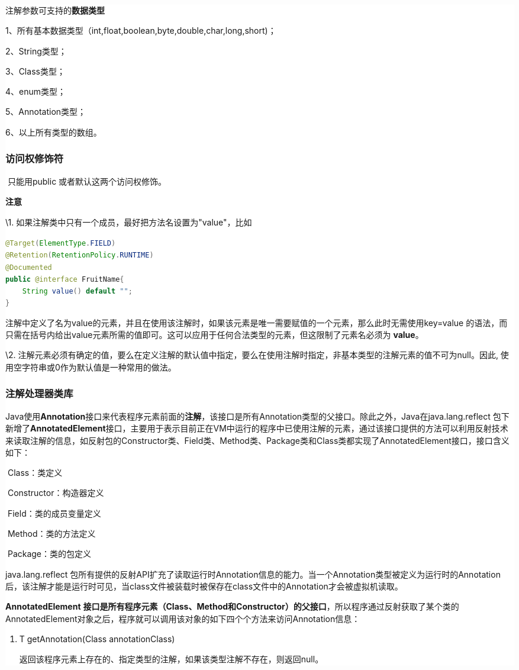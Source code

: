 注解参数可支持的**数据类型**

1、所有基本数据类型（int,float,boolean,byte,double,char,long,short)；

2、String类型；

3、Class类型；

4、enum类型；

5、Annotation类型；

6、以上所有类型的数组。

### 访问权修饰符

​       只能用public 或者默认这两个访问权修饰。

**注意**

\1.    如果注解类中只有一个成员，最好把方法名设置为"value"，比如

```java
@Target(ElementType.FIELD)
@Retention(RetentionPolicy.RUNTIME)
@Documented
public @interface FruitName{
	String value() default "";
}
```

​              注解中定义了名为value的元素，并且在使用该注解时，如果该元素是唯一需要赋值的一个元素，那么此时无需使用key=value 的语法，而只需在括号内给出value元素所需的值即可。这可以应用于任何合法类型的元素，但这限制了元素名必须为 **value**。

\2.    注解元素必须有确定的值，要么在定义注解的默认值中指定，要么在使用注解时指定，非基本类型的注解元素的值不可为null。因此, 使用空字符串或0作为默认值是一种常用的做法。

### 注解处理器类库

Java使用**Annotation**接口来代表程序元素前面的**注解**，该接口是所有Annotation类型的父接口。除此之外，Java在java.lang.reflect 包下新增了**AnnotatedElement**接口，主要用于表示目前正在VM中运行的程序中已使用注解的元素，通过该接口提供的方法可以利用反射技术来读取注解的信息，如反射包的Constructor类、Field类、Method类、Package类和Class类都实现了AnnotatedElement接口，接口含义如下：

​       Class：类定义

​       Constructor：构造器定义

​       Field：类的成员变量定义

​       Method：类的方法定义

​       Package：类的包定义

java.lang.reflect 包所有提供的反射API扩充了读取运行时Annotation信息的能力。当一个Annotation类型被定义为运行时的Annotation后，该注解才能是运行时可见，当class文件被装载时被保存在class文件中的Annotation才会被虚拟机读取。

**AnnotatedElement** **接口是所有程序元素（Class、Method和Constructor）的父接口**，所以程序通过反射获取了某个类的AnnotatedElement对象之后，程序就可以调用该对象的如下四个个方法来访问Annotation信息：

1. <T extends Annotation> T getAnnotation(Class<T> annotationClass)

   返回该程序元素上存在的、指定类型的注解，如果该类型注解不存在，则返回null。
